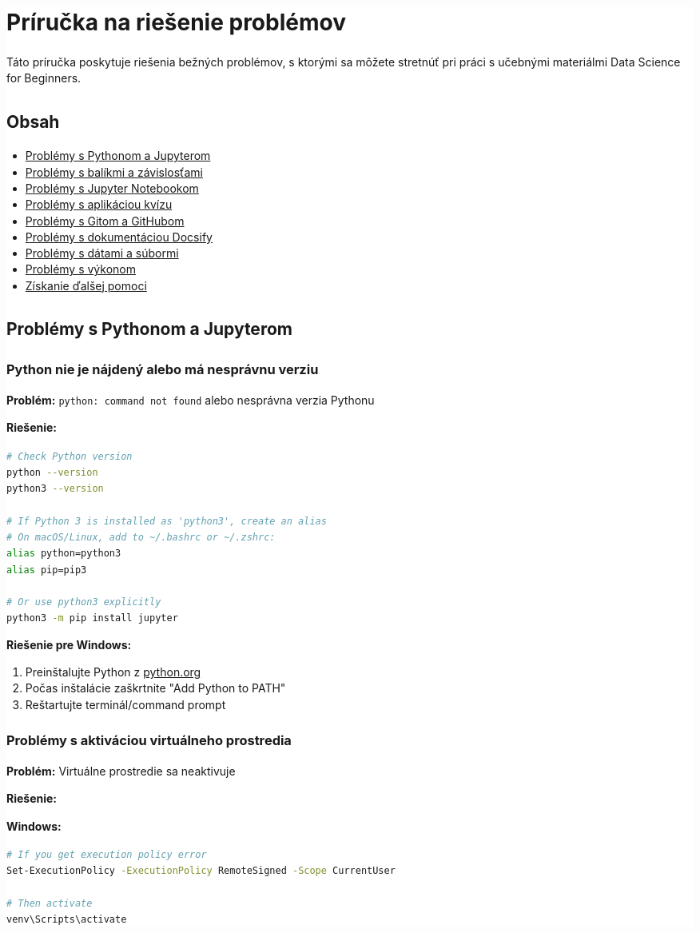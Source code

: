 
# Príručka na riešenie problémov

Táto príručka poskytuje riešenia bežných problémov, s ktorými sa môžete stretnúť pri práci s učebnými materiálmi Data Science for Beginners.

## Obsah

- [Problémy s Pythonom a Jupyterom](../..)
- [Problémy s balíkmi a závislosťami](../..)
- [Problémy s Jupyter Notebookom](../..)
- [Problémy s aplikáciou kvízu](../..)
- [Problémy s Gitom a GitHubom](../..)
- [Problémy s dokumentáciou Docsify](../..)
- [Problémy s dátami a súbormi](../..)
- [Problémy s výkonom](../..)
- [Získanie ďalšej pomoci](../..)

## Problémy s Pythonom a Jupyterom

### Python nie je nájdený alebo má nesprávnu verziu

**Problém:** `python: command not found` alebo nesprávna verzia Pythonu

**Riešenie:**

```bash
# Check Python version
python --version
python3 --version

# If Python 3 is installed as 'python3', create an alias
# On macOS/Linux, add to ~/.bashrc or ~/.zshrc:
alias python=python3
alias pip=pip3

# Or use python3 explicitly
python3 -m pip install jupyter
```

**Riešenie pre Windows:**
1. Preinštalujte Python z [python.org](https://www.python.org/)
2. Počas inštalácie zaškrtnite "Add Python to PATH"
3. Reštartujte terminál/command prompt

### Problémy s aktiváciou virtuálneho prostredia

**Problém:** Virtuálne prostredie sa neaktivuje

**Riešenie:**

**Windows:**
```bash
# If you get execution policy error
Set-ExecutionPolicy -ExecutionPolicy RemoteSigned -Scope CurrentUser

# Then activate
venv\Scripts\activate
```
